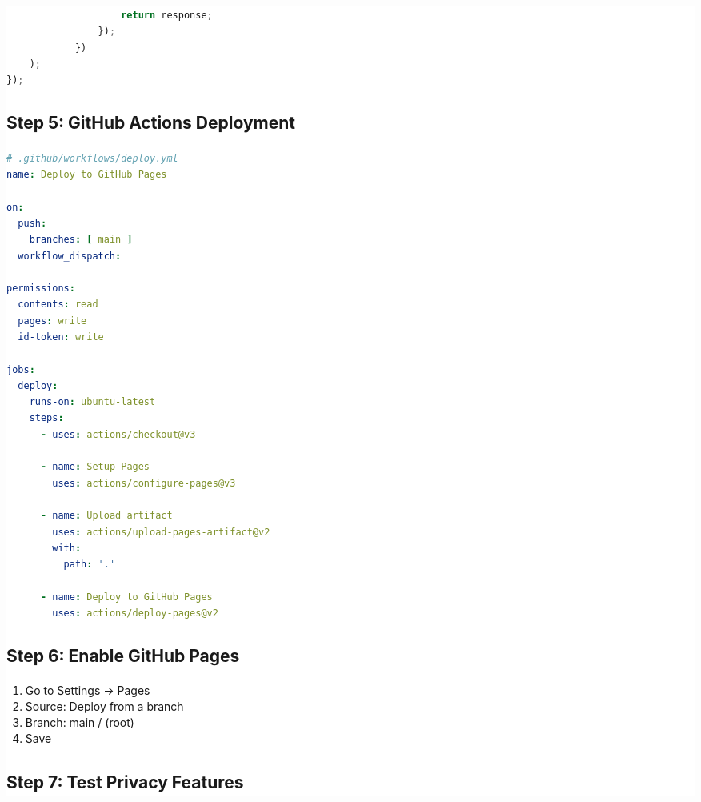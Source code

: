 ```javascript
                    return response;
                });
            })
    );
});
```

## Step 5: GitHub Actions Deployment

```yaml
# .github/workflows/deploy.yml
name: Deploy to GitHub Pages

on:
  push:
    branches: [ main ]
  workflow_dispatch:

permissions:
  contents: read
  pages: write
  id-token: write

jobs:
  deploy:
    runs-on: ubuntu-latest
    steps:
      - uses: actions/checkout@v3
      
      - name: Setup Pages
        uses: actions/configure-pages@v3
        
      - name: Upload artifact
        uses: actions/upload-pages-artifact@v2
        with:
          path: '.'
          
      - name: Deploy to GitHub Pages
        uses: actions/deploy-pages@v2
```

## Step 6: Enable GitHub Pages

1. Go to Settings → Pages
2. Source: Deploy from a branch
3. Branch: main / (root)
4. Save

## Step 7: Test Privacy Features
